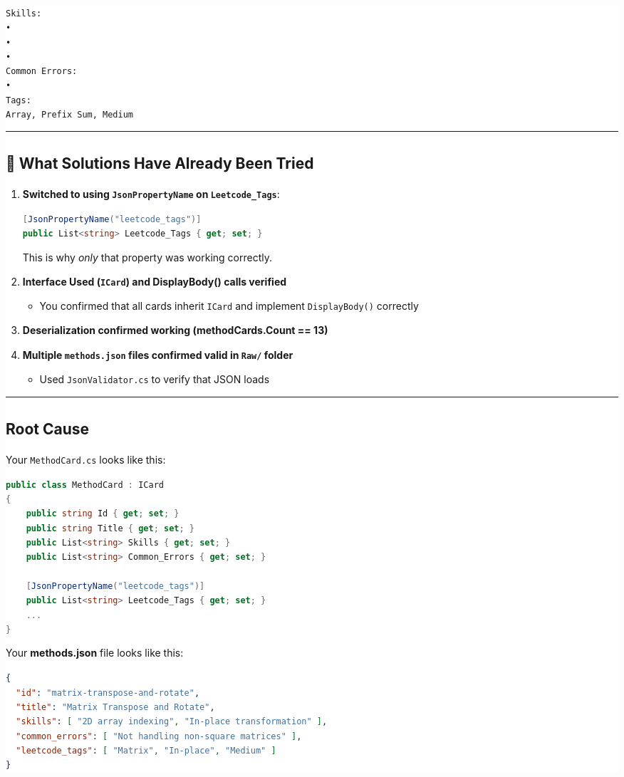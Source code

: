   ```
  Skills:
  • 
  • 
  • 
  Common Errors:
  • 
  Tags:
  Array, Prefix Sum, Medium
  ```

---

## 🧪 What Solutions Have Already Been Tried

1. **Switched to using `JsonPropertyName` on `Leetcode_Tags`**:

   ```csharp
   [JsonPropertyName("leetcode_tags")]
   public List<string> Leetcode_Tags { get; set; }
   ```

   This is why *only* that property was working correctly.

2. **Interface Used (`ICard`) and DisplayBody() calls verified**

   * You confirmed that all cards inherit `ICard` and implement `DisplayBody()` correctly

3. **Deserialization confirmed working (methodCards.Count == 13)**

4. **Multiple `methods.json` files confirmed valid in `Raw/` folder**

   * Used `JsonValidator.cs` to verify that JSON loads

---

## Root Cause

Your `MethodCard.cs` looks like this:

```csharp
public class MethodCard : ICard
{
    public string Id { get; set; }
    public string Title { get; set; }
    public List<string> Skills { get; set; }
    public List<string> Common_Errors { get; set; }

    [JsonPropertyName("leetcode_tags")]
    public List<string> Leetcode_Tags { get; set; }
    ...
}
```

Your **methods.json** file looks like this:

```json
{
  "id": "matrix-transpose-and-rotate",
  "title": "Matrix Transpose and Rotate",
  "skills": [ "2D array indexing", "In-place transformation" ],
  "common_errors": [ "Not handling non-square matrices" ],
  "leetcode_tags": [ "Matrix", "In-place", "Medium" ]
}
```
